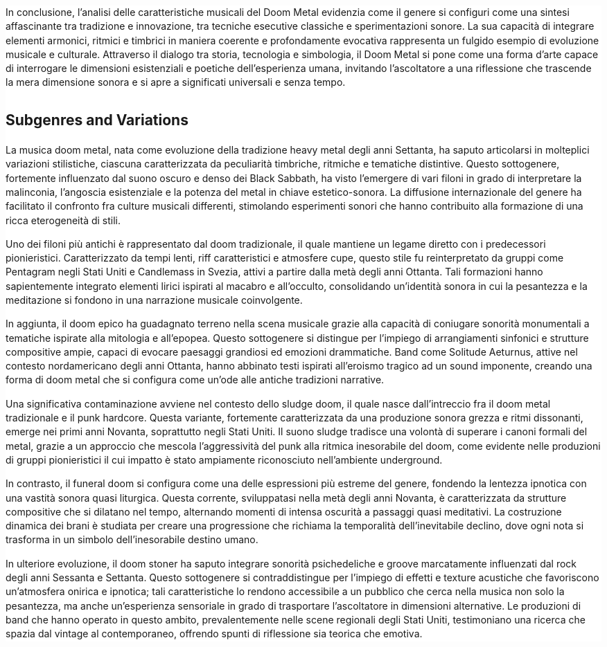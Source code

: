 In conclusione, l’analisi delle caratteristiche musicali del Doom Metal evidenzia come il genere si
configuri come una sintesi affascinante tra tradizione e innovazione, tra tecniche esecutive
classiche e sperimentazioni sonore. La sua capacità di integrare elementi armonici, ritmici e
timbrici in maniera coerente e profondamente evocativa rappresenta un fulgido esempio di evoluzione
musicale e culturale. Attraverso il dialogo tra storia, tecnologia e simbologia, il Doom Metal si
pone come una forma d’arte capace di interrogare le dimensioni esistenziali e poetiche
dell’esperienza umana, invitando l’ascoltatore a una riflessione che trascende la mera dimensione
sonora e si apre a significati universali e senza tempo.

## Subgenres and Variations

La musica doom metal, nata come evoluzione della tradizione heavy metal degli anni Settanta, ha
saputo articolarsi in molteplici variazioni stilistiche, ciascuna caratterizzata da peculiarità
timbriche, ritmiche e tematiche distintive. Questo sottogenere, fortemente influenzato dal suono
oscuro e denso dei Black Sabbath, ha visto l’emergere di vari filoni in grado di interpretare la
malinconia, l’angoscia esistenziale e la potenza del metal in chiave estetico-sonora. La diffusione
internazionale del genere ha facilitato il confronto fra culture musicali differenti, stimolando
esperimenti sonori che hanno contribuito alla formazione di una ricca eterogeneità di stili.

Uno dei filoni più antichi è rappresentato dal doom tradizionale, il quale mantiene un legame
diretto con i predecessori pionieristici. Caratterizzato da tempi lenti, riff caratteristici e
atmosfere cupe, questo stile fu reinterpretato da gruppi come Pentagram negli Stati Uniti e
Candlemass in Svezia, attivi a partire dalla metà degli anni Ottanta. Tali formazioni hanno
sapientemente integrato elementi lirici ispirati al macabro e all’occulto, consolidando un’identità
sonora in cui la pesantezza e la meditazione si fondono in una narrazione musicale coinvolgente.

In aggiunta, il doom epico ha guadagnato terreno nella scena musicale grazie alla capacità di
coniugare sonorità monumentali a tematiche ispirate alla mitologia e all’epopea. Questo sottogenere
si distingue per l’impiego di arrangiamenti sinfonici e strutture compositive ampie, capaci di
evocare paesaggi grandiosi ed emozioni drammatiche. Band come Solitude Aeturnus, attive nel contesto
nordamericano degli anni Ottanta, hanno abbinato testi ispirati all’eroismo tragico ad un sound
imponente, creando una forma di doom metal che si configura come un’ode alle antiche tradizioni
narrative.

Una significativa contaminazione avviene nel contesto dello sludge doom, il quale nasce
dall’intreccio fra il doom metal tradizionale e il punk hardcore. Questa variante, fortemente
caratterizzata da una produzione sonora grezza e ritmi dissonanti, emerge nei primi anni Novanta,
soprattutto negli Stati Uniti. Il suono sludge tradisce una volontà di superare i canoni formali del
metal, grazie a un approccio che mescola l’aggressività del punk alla ritmica inesorabile del doom,
come evidente nelle produzioni di gruppi pionieristici il cui impatto è stato ampiamente
riconosciuto nell’ambiente underground.

In contrasto, il funeral doom si configura come una delle espressioni più estreme del genere,
fondendo la lentezza ipnotica con una vastità sonora quasi liturgica. Questa corrente, sviluppatasi
nella metà degli anni Novanta, è caratterizzata da strutture compositive che si dilatano nel tempo,
alternando momenti di intensa oscurità a passaggi quasi meditativi. La costruzione dinamica dei
brani è studiata per creare una progressione che richiama la temporalità dell’inevitabile declino,
dove ogni nota si trasforma in un simbolo dell’inesorabile destino umano.

In ulteriore evoluzione, il doom stoner ha saputo integrare sonorità psichedeliche e groove
marcatamente influenzati dal rock degli anni Sessanta e Settanta. Questo sottogenere si
contraddistingue per l’impiego di effetti e texture acustiche che favoriscono un’atmosfera onirica e
ipnotica; tali caratteristiche lo rendono accessibile a un pubblico che cerca nella musica non solo
la pesantezza, ma anche un’esperienza sensoriale in grado di trasportare l’ascoltatore in dimensioni
alternative. Le produzioni di band che hanno operato in questo ambito, prevalentemente nelle scene
regionali degli Stati Uniti, testimoniano una ricerca che spazia dal vintage al contemporaneo,
offrendo spunti di riflessione sia teorica che emotiva.
